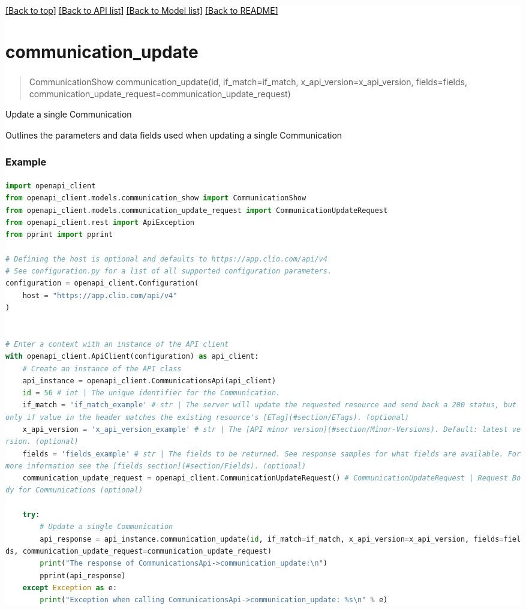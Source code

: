 [[Back to top]](#) [[Back to API list]](../README.md#documentation-for-api-endpoints) [[Back to Model list]](../README.md#documentation-for-models) [[Back to README]](../README.md)

# **communication_update**
> CommunicationShow communication_update(id, if_match=if_match, x_api_version=x_api_version, fields=fields, communication_update_request=communication_update_request)

Update a single Communication

Outlines the parameters and data fields used when updating a single Communication

### Example


```python
import openapi_client
from openapi_client.models.communication_show import CommunicationShow
from openapi_client.models.communication_update_request import CommunicationUpdateRequest
from openapi_client.rest import ApiException
from pprint import pprint

# Defining the host is optional and defaults to https://app.clio.com/api/v4
# See configuration.py for a list of all supported configuration parameters.
configuration = openapi_client.Configuration(
    host = "https://app.clio.com/api/v4"
)


# Enter a context with an instance of the API client
with openapi_client.ApiClient(configuration) as api_client:
    # Create an instance of the API class
    api_instance = openapi_client.CommunicationsApi(api_client)
    id = 56 # int | The unique identifier for the Communication.
    if_match = 'if_match_example' # str | The server will update the requested resource and send back a 200 status, but only if value in the header matches the existing resource's [ETag](#section/ETags). (optional)
    x_api_version = 'x_api_version_example' # str | The [API minor version](#section/Minor-Versions). Default: latest version. (optional)
    fields = 'fields_example' # str | The fields to be returned. See response samples for what fields are available. For more information see the [fields section](#section/Fields). (optional)
    communication_update_request = openapi_client.CommunicationUpdateRequest() # CommunicationUpdateRequest | Request Body for Communications (optional)

    try:
        # Update a single Communication
        api_response = api_instance.communication_update(id, if_match=if_match, x_api_version=x_api_version, fields=fields, communication_update_request=communication_update_request)
        print("The response of CommunicationsApi->communication_update:\n")
        pprint(api_response)
    except Exception as e:
        print("Exception when calling CommunicationsApi->communication_update: %s\n" % e)
```
